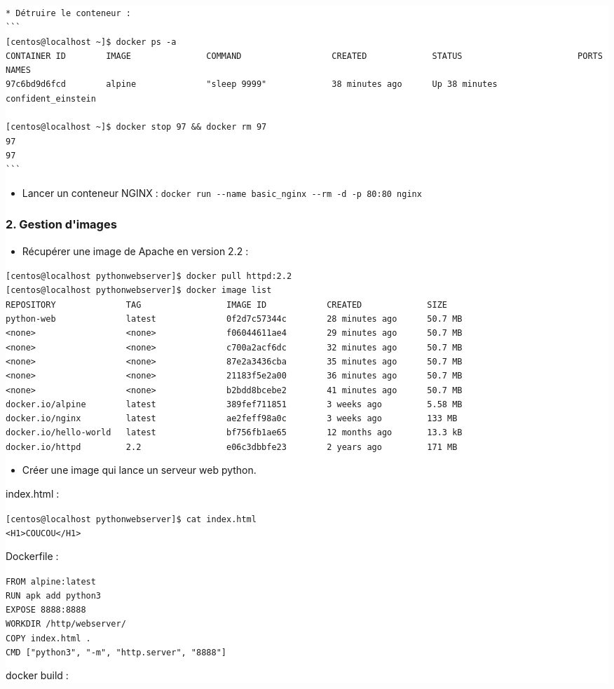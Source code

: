     * Détruire le conteneur :
    ```
    [centos@localhost ~]$ docker ps -a
    CONTAINER ID        IMAGE               COMMAND                  CREATED             STATUS                       PORTS                NAMES
    97c6bd9d6fcd        alpine              "sleep 9999"             38 minutes ago      Up 38 minutes                                     confident_einstein

    [centos@localhost ~]$ docker stop 97 && docker rm 97
    97
    97
    ```
    
* Lancer un conteneur NGINX :
`docker run --name basic_nginx --rm -d -p 80:80 nginx`
    
    
### 2. Gestion d'images

* Récupérer une image de Apache en version 2.2 : 
```shell=
[centos@localhost pythonwebserver]$ docker pull httpd:2.2
[centos@localhost pythonwebserver]$ docker image list
REPOSITORY              TAG                 IMAGE ID            CREATED             SIZE
python-web              latest              0f2d7c57344c        28 minutes ago      50.7 MB
<none>                  <none>              f06044611ae4        29 minutes ago      50.7 MB
<none>                  <none>              c700a2acf6dc        32 minutes ago      50.7 MB
<none>                  <none>              87e2a3436cba        35 minutes ago      50.7 MB
<none>                  <none>              21183f5e2a00        36 minutes ago      50.7 MB
<none>                  <none>              b2bdd8bcebe2        41 minutes ago      50.7 MB
docker.io/alpine        latest              389fef711851        3 weeks ago         5.58 MB
docker.io/nginx         latest              ae2feff98a0c        3 weeks ago         133 MB
docker.io/hello-world   latest              bf756fb1ae65        12 months ago       13.3 kB
docker.io/httpd         2.2                 e06c3dbbfe23        2 years ago         171 MB
```


* Créer une image qui lance un serveur web python.

index.html :

```shell=
[centos@localhost pythonwebserver]$ cat index.html 
<H1>COUCOU</H1>
```
Dockerfile :

```dockerfile=
FROM alpine:latest
RUN apk add python3
EXPOSE 8888:8888
WORKDIR /http/webserver/
COPY index.html .
CMD ["python3", "-m", "http.server", "8888"]
```

docker build : 
